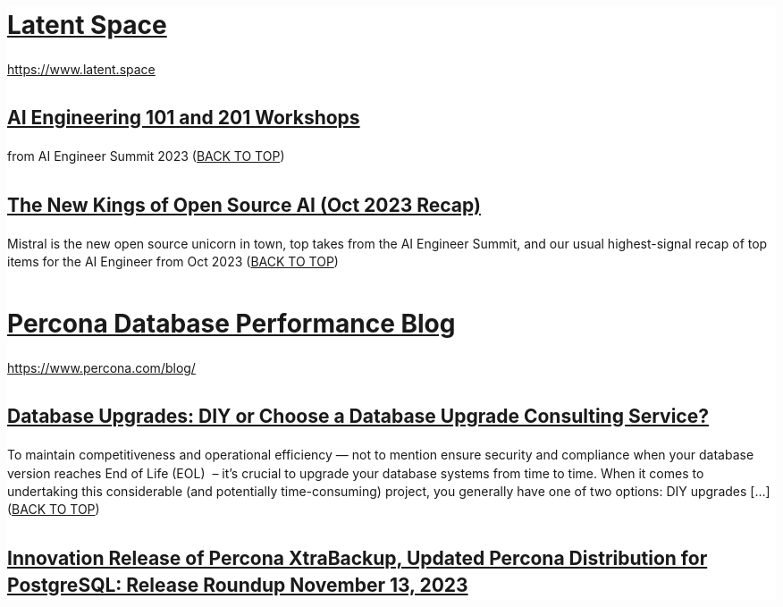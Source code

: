 # [Latent Space](https://www.latent.space)

https://www.latent.space



<a name="7c714a549268783575eb1ad80b064dc8" />

## [AI Engineering 101 and 201 Workshops](https://www.latent.space/p/aie-2023-workshops)


from AI Engineer Summit 2023
 ([BACK TO TOP](#toc_7c714a549268783575eb1ad80b064dc8))


<a name="fed0ba89a8a47c7f2cd320405a4182b9" />

## [The New Kings of Open Source AI (Oct 2023 Recap)](https://www.latent.space/p/oct-2023)


Mistral is the new open source unicorn in town, top takes from the AI Engineer Summit, and our usual highest-signal recap of top items for the AI Engineer from Oct 2023
 ([BACK TO TOP](#toc_fed0ba89a8a47c7f2cd320405a4182b9))



<a name="8ec2166d0196e7e783e96aa0404c6d84" />

# [Percona Database Performance Blog](https://www.percona.com/blog/)

https://www.percona.com/blog/



<a name="3cf8f3323770dd9cb1d91377138336f5" />

## [Database Upgrades: DIY or Choose a Database Upgrade Consulting Service?](https://www.percona.com/blog/database-upgrades-diy-or-choose-a-database-upgrade-consulting-service/)


To maintain competitiveness and operational efficiency — not to mention ensure security and compliance when your database version reaches End of Life (EOL)  – it’s crucial to upgrade your database systems from time to time. When it comes to undertaking this considerable (and potentially time-consuming) project, you generally have one of two options: DIY upgrades […]
 ([BACK TO TOP](#toc_3cf8f3323770dd9cb1d91377138336f5))


<a name="60a6f120f6c5357256a93c2631025fa2" />

## [Innovation Release of Percona XtraBackup, Updated Percona Distribution for PostgreSQL: Release Roundup November 13, 2023](https://www.percona.com/blog/release-roundup-november-13-2023/)

